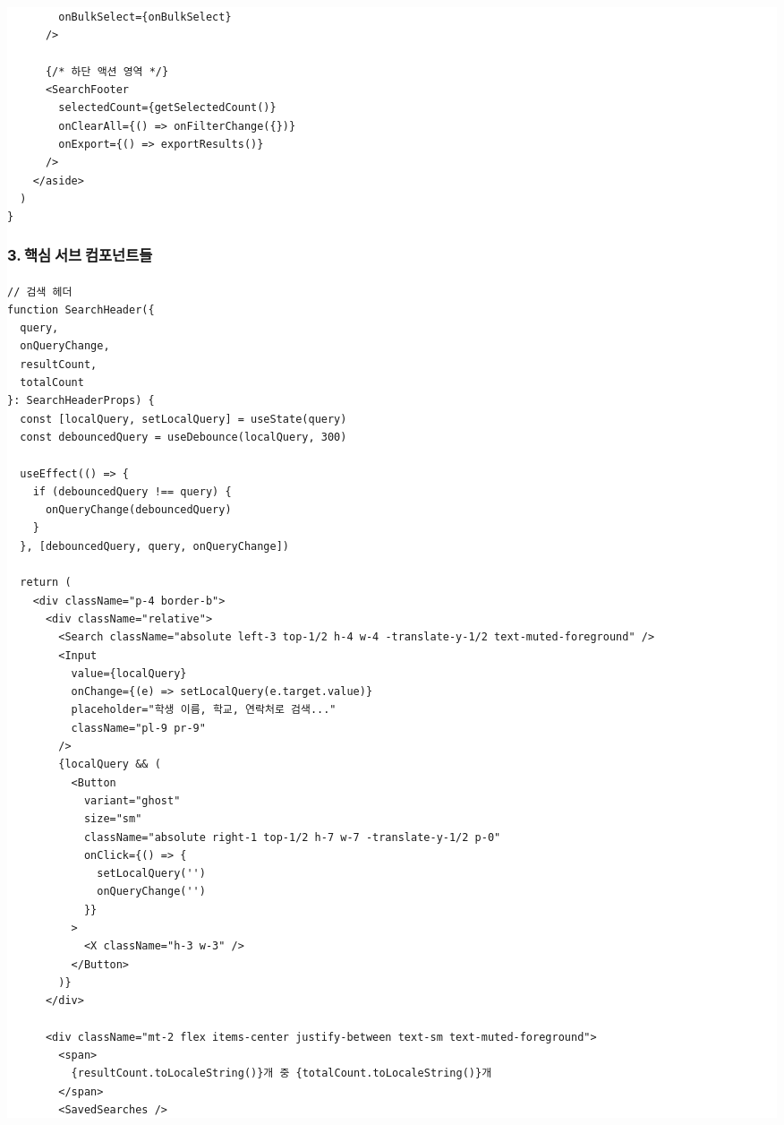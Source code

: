 ```tsx
        onBulkSelect={onBulkSelect}
      />
      
      {/* 하단 액션 영역 */}
      <SearchFooter
        selectedCount={getSelectedCount()}
        onClearAll={() => onFilterChange({})}
        onExport={() => exportResults()}
      />
    </aside>
  )
}
```

### 3. 핵심 서브 컴포넌트들
```tsx
// 검색 헤더
function SearchHeader({ 
  query, 
  onQueryChange, 
  resultCount, 
  totalCount 
}: SearchHeaderProps) {
  const [localQuery, setLocalQuery] = useState(query)
  const debouncedQuery = useDebounce(localQuery, 300)
  
  useEffect(() => {
    if (debouncedQuery !== query) {
      onQueryChange(debouncedQuery)
    }
  }, [debouncedQuery, query, onQueryChange])
  
  return (
    <div className="p-4 border-b">
      <div className="relative">
        <Search className="absolute left-3 top-1/2 h-4 w-4 -translate-y-1/2 text-muted-foreground" />
        <Input
          value={localQuery}
          onChange={(e) => setLocalQuery(e.target.value)}
          placeholder="학생 이름, 학교, 연락처로 검색..."
          className="pl-9 pr-9"
        />
        {localQuery && (
          <Button
            variant="ghost"
            size="sm"
            className="absolute right-1 top-1/2 h-7 w-7 -translate-y-1/2 p-0"
            onClick={() => {
              setLocalQuery('')
              onQueryChange('')
            }}
          >
            <X className="h-3 w-3" />
          </Button>
        )}
      </div>
      
      <div className="mt-2 flex items-center justify-between text-sm text-muted-foreground">
        <span>
          {resultCount.toLocaleString()}개 중 {totalCount.toLocaleString()}개
        </span>
        <SavedSearches />
```